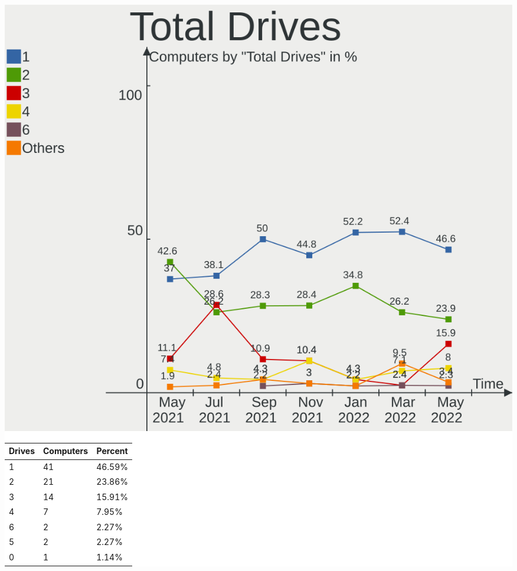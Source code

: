 ![Total Drives](./images/line_chart/node_total_drives.svg)

| Drives | Computers | Percent |
|--------|-----------|---------|
| 1      | 41        | 46.59%  |
| 2      | 21        | 23.86%  |
| 3      | 14        | 15.91%  |
| 4      | 7         | 7.95%   |
| 6      | 2         | 2.27%   |
| 5      | 2         | 2.27%   |
| 0      | 1         | 1.14%   |
